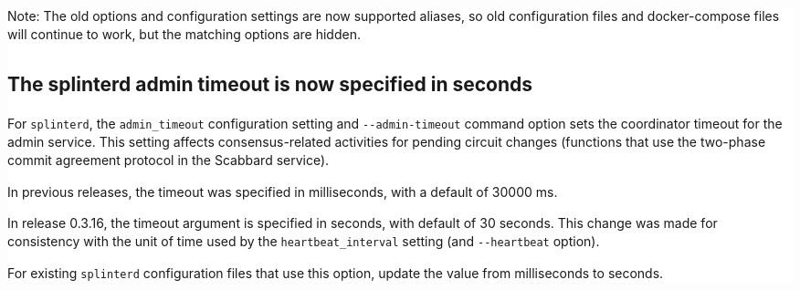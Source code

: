 Note: The old options and configuration settings are now supported aliases, so
old configuration files and docker-compose files will continue to work, but the
matching options are hidden.

## The splinterd admin timeout is now specified in seconds

For `splinterd`, the `admin_timeout` configuration setting and `--admin-timeout`
command option sets the coordinator timeout for the admin service. This setting
affects consensus-related activities for pending circuit changes (functions
that use the two-phase commit agreement protocol in the Scabbard service).

In previous releases, the timeout was specified in milliseconds, with a default
of 30000 ms.

In release 0.3.16, the timeout argument is specified in seconds, with default of
30 seconds. This change was made for consistency with the unit of time used by
the `heartbeat_interval` setting (and `--heartbeat` option).

For existing `splinterd` configuration files that use this option, update the
value from milliseconds to seconds.

